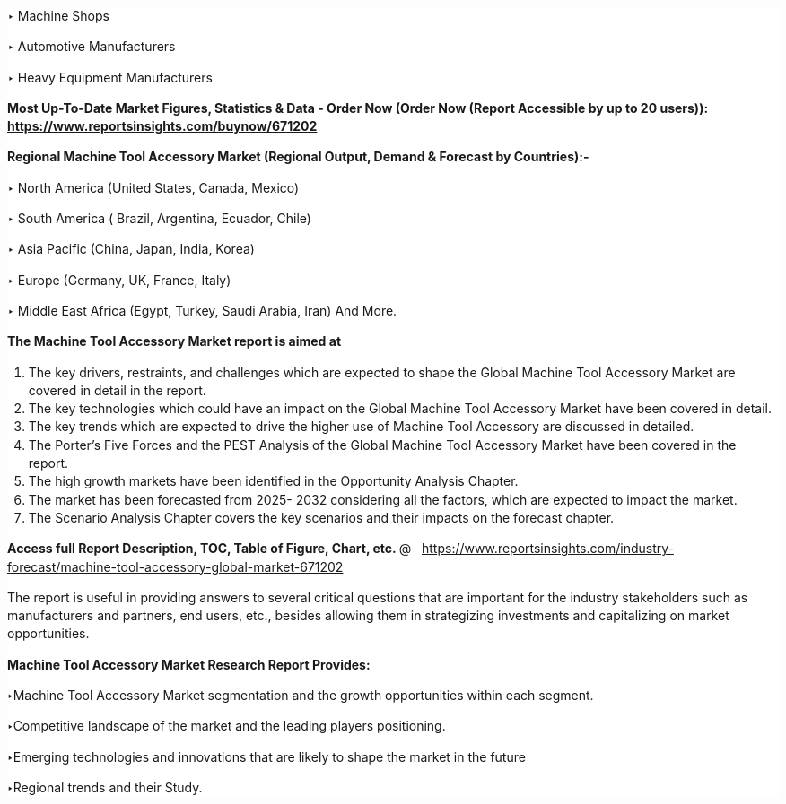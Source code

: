 ‣ Machine Shops

‣  Automotive Manufacturers

‣  Heavy Equipment Manufacturers

<strong>Most Up-To-Date Market Figures, Statistics & Data - Order Now (Order Now (Report Accessible by up to 20 users)): <a href=https://www.reportsinsights.com/buynow/671202>https://www.reportsinsights.com/buynow/671202</a></strong>

<strong>Regional Machine Tool Accessory Market (Regional Output, Demand &amp; Forecast by Countries):-</strong>

‣ North America (United States, Canada, Mexico)

‣ South America ( Brazil, Argentina, Ecuador, Chile)

‣ Asia Pacific (China, Japan, India, Korea)

‣ Europe (Germany, UK, France, Italy)

‣ Middle East Africa (Egypt, Turkey, Saudi Arabia, Iran) And More.

<strong>The Machine Tool Accessory Market report is aimed at</strong>
<ol>
  <li>The key drivers, restraints, and challenges which are expected to shape the Global Machine Tool Accessory Market are covered in detail in the report.</li>
  <li>The key technologies which could have an impact on the Global Machine Tool Accessory Market have been covered in detail.</li>
  <li>The key trends which are expected to drive the higher use of Machine Tool Accessory are discussed in detailed.</li>
  <li>The Porter’s Five Forces and the PEST Analysis of the Global Machine Tool Accessory Market have been covered in the report.</li>
  <li>The high growth markets have been identified in the Opportunity Analysis Chapter.</li>
  <li>The market has been forecasted from 2025- 2032 considering all the factors, which are expected to impact the market.</li>
  <li>The Scenario Analysis Chapter covers the key scenarios and their impacts on the forecast chapter.</li>
</ol>
<strong>Access full Report Description, TOC, Table of Figure, Chart, etc. </strong>@   <a href=https://www.reportsinsights.com/industry-forecast/machine-tool-accessory-global-market-671202>https://www.reportsinsights.com/industry-forecast/machine-tool-accessory-global-market-671202</a>

The report is useful in providing answers to several critical questions that are important for the industry stakeholders such as manufacturers and partners, end users, etc., besides allowing them in strategizing investments and capitalizing on market opportunities.

<strong>Machine Tool Accessory Market Research Report Provides:</strong>

<strong>‣</strong>Machine Tool Accessory Market segmentation and the growth opportunities within each segment.

<strong>‣</strong>Competitive landscape of the market and the leading players positioning.

<strong>‣</strong>Emerging technologies and innovations that are likely to shape the market in the future

<strong>‣</strong>Regional trends and their Study.
